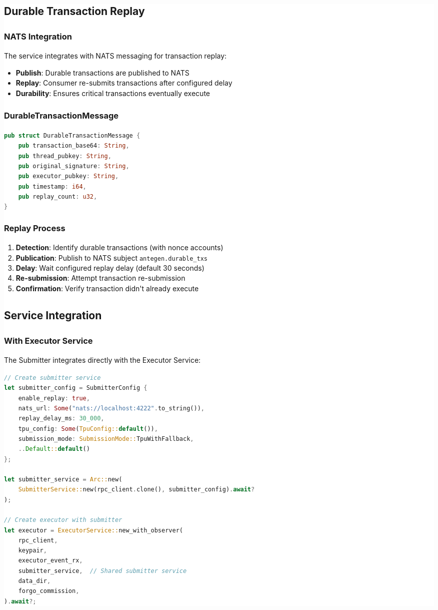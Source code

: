 ## Durable Transaction Replay

### NATS Integration
The service integrates with NATS messaging for transaction replay:

- **Publish**: Durable transactions are published to NATS
- **Replay**: Consumer re-submits transactions after configured delay
- **Durability**: Ensures critical transactions eventually execute

### DurableTransactionMessage
```rust
pub struct DurableTransactionMessage {
    pub transaction_base64: String,
    pub thread_pubkey: String,
    pub original_signature: String,
    pub executor_pubkey: String,
    pub timestamp: i64,
    pub replay_count: u32,
}
```

### Replay Process
1. **Detection**: Identify durable transactions (with nonce accounts)
2. **Publication**: Publish to NATS subject `antegen.durable_txs`
3. **Delay**: Wait configured replay delay (default 30 seconds)
4. **Re-submission**: Attempt transaction re-submission
5. **Confirmation**: Verify transaction didn't already execute

## Service Integration

### With Executor Service
The Submitter integrates directly with the Executor Service:

```rust
// Create submitter service
let submitter_config = SubmitterConfig {
    enable_replay: true,
    nats_url: Some("nats://localhost:4222".to_string()),
    replay_delay_ms: 30_000,
    tpu_config: Some(TpuConfig::default()),
    submission_mode: SubmissionMode::TpuWithFallback,
    ..Default::default()
};

let submitter_service = Arc::new(
    SubmitterService::new(rpc_client.clone(), submitter_config).await?
);

// Create executor with submitter
let executor = ExecutorService::new_with_observer(
    rpc_client,
    keypair,
    executor_event_rx,
    submitter_service,  // Shared submitter service
    data_dir,
    forgo_commission,
).await?;
```
